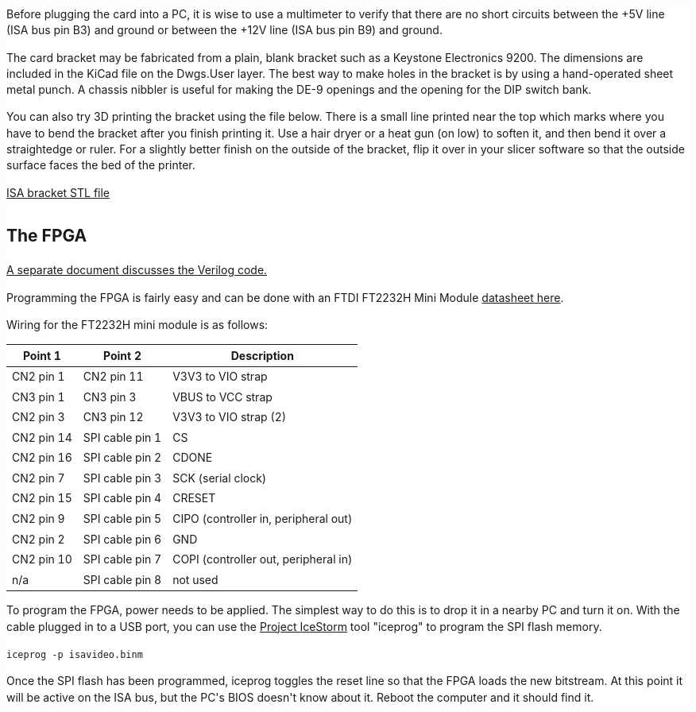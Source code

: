 Before plugging the card into a PC, it is wise to use a multimeter to verify that there are no short circuits between the +5V line (ISA bus pin B3) and ground or between the +12V line (ISA bus pin B9) and ground.

The card bracket may be fabricated from a plain, blank bracket such as a Keystone Electronics 9200. The dimensions are included in the KiCad file on the Dwgs.User layer. The best way to make holes in the bracket is by using a hand-operated sheet metal punch. A chassis nibbler is useful for making the DE-9 openings and the opening for the DIP switch bank.

You can also try 3D printing the bracket using the file below. There is a small line printed near the top which marks where you have to bend the bracket after you finish printing it. Use a hair dryer or a heat gun (on low) to soften it, and then bend it over a straightedge or ruler. For a slightly better finish on the outside of the bracket, flip it over in your slicer software so that the outside surface faces the bed of the printer.

[ISA bracket STL file](https://github.com/schlae/graphics-gremlin/blob/main/isabracket.stl)

## The FPGA
[A separate document discusses the Verilog code.](https://github.com/schlae/graphics-gremlin/blob/main/verilog/README.md)

Programming the FPGA is fairly easy and can be done with an FTDI FT2232H Mini Module [datasheet here](https://www.ftdichip.com/Support/Documents/DataSheets/Modules/DS_FT2232H_Mini_Module.pdf).

Wiring for the FT2232H mini module is as follows:

| Point 1    | Point 2       | Description           |
| ---------- | ------------- | --------------------- |
| CN2 pin 1  | CN2 pin 11    | V3V3 to VIO strap     |
| CN3 pin 1  | CN3 pin 3     | VBUS to VCC strap     |
| CN2 pin 3  | CN3 pin 12    | V3V3 to VIO strap (2) |
| CN2 pin 14  | SPI cable pin 1 | CS                 |
| CN2 pin 16  | SPI cable pin 2 | CDONE              |
| CN2 pin 7   | SPI cable pin 3 | SCK (serial clock) |
| CN2 pin 15  | SPI cable pin 4 | CRESET             |
| CN2 pin 9   | SPI cable pin 5 | CIPO (controller in, peripheral out) |
| CN2 pin 2   | SPI cable pin 6 | GND                |
| CN2 pin 10  | SPI cable pin 7 | COPI (controller out, peripheral in) |
| n/a         | SPI cable pin 8 | not used           |

To program the FPGA, power needs to be applied. The simplest way to do this is to drop it in a nearby PC and turn it on. With the cable plugged in to a USB port, you can use the [Project IceStorm](http://www.clifford.at/icestorm/) tool "iceprog" to program the SPI flash memory.

`iceprog -p isavideo.binm`

Once the SPI flash has been programmed, iceprog toggles the reset line so that the FPGA loads the new bitstream. At this point it will be active on the ISA bus, but the PC's BIOS doesn't know about it. Reboot the computer and it should find it.
